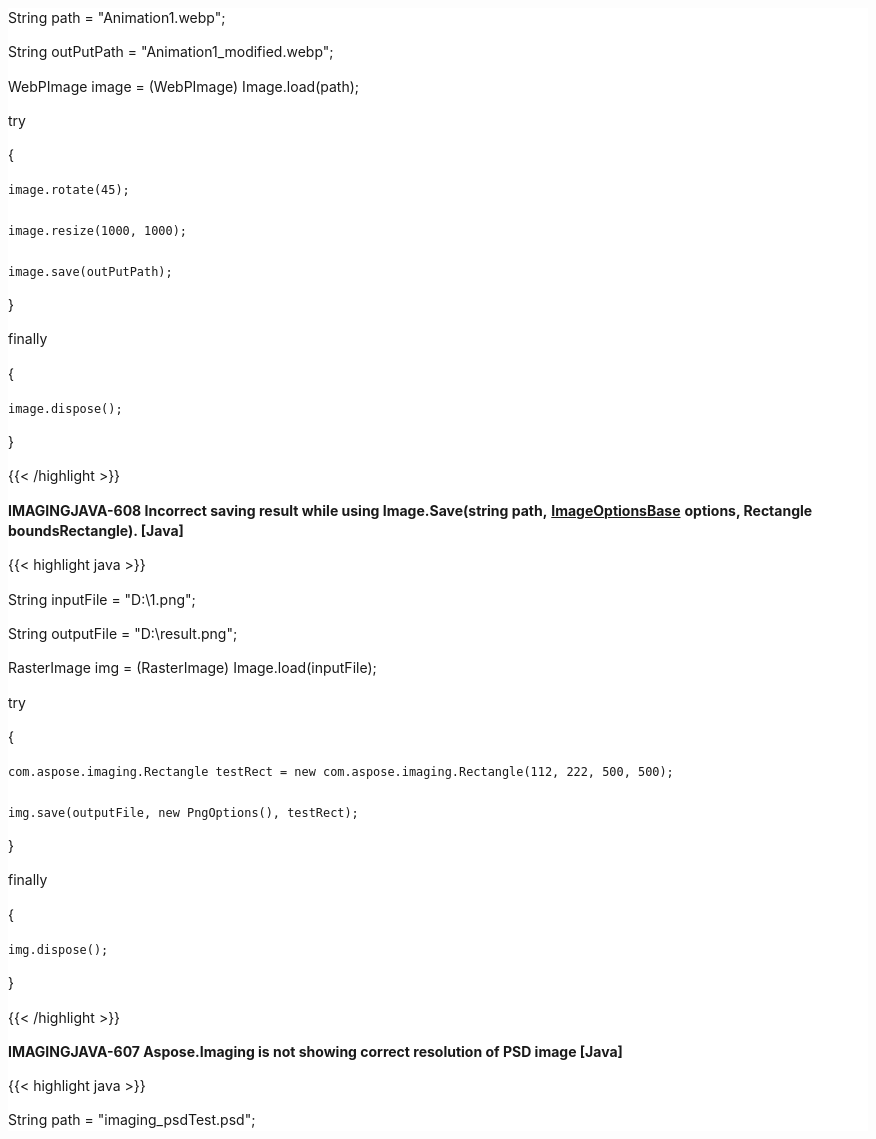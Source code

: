  String path = "Animation1.webp";

String outPutPath = "Animation1_modified.webp";

WebPImage image = (WebPImage) Image.load(path);

try

{

	image.rotate(45);

	image.resize(1000, 1000);

	image.save(outPutPath);

}

finally

{

	image.dispose();

}

{{< /highlight >}}

**IMAGINGJAVA-608 Incorrect saving result while using Image.Save(string path,** [**ImageOptionsBase**](https://docs.aspose.com/pages/createpage.action?spaceKey=imagingjava&title=ImageOptionsBase&linkCreation=true&fromPageId=22970824) **options, Rectangle boundsRectangle). [Java]**

{{< highlight java >}}

 String inputFile = "D:\\1.png";

String outputFile = "D:\\result.png";

RasterImage img = (RasterImage) Image.load(inputFile);

try

{

	com.aspose.imaging.Rectangle testRect = new com.aspose.imaging.Rectangle(112, 222, 500, 500);

	img.save(outputFile, new PngOptions(), testRect);

}

finally

{

	img.dispose();

}

{{< /highlight >}}

**IMAGINGJAVA-607 Aspose.Imaging is not showing correct resolution of PSD image [Java]**

{{< highlight java >}}

 String path = "imaging_psdTest.psd";
